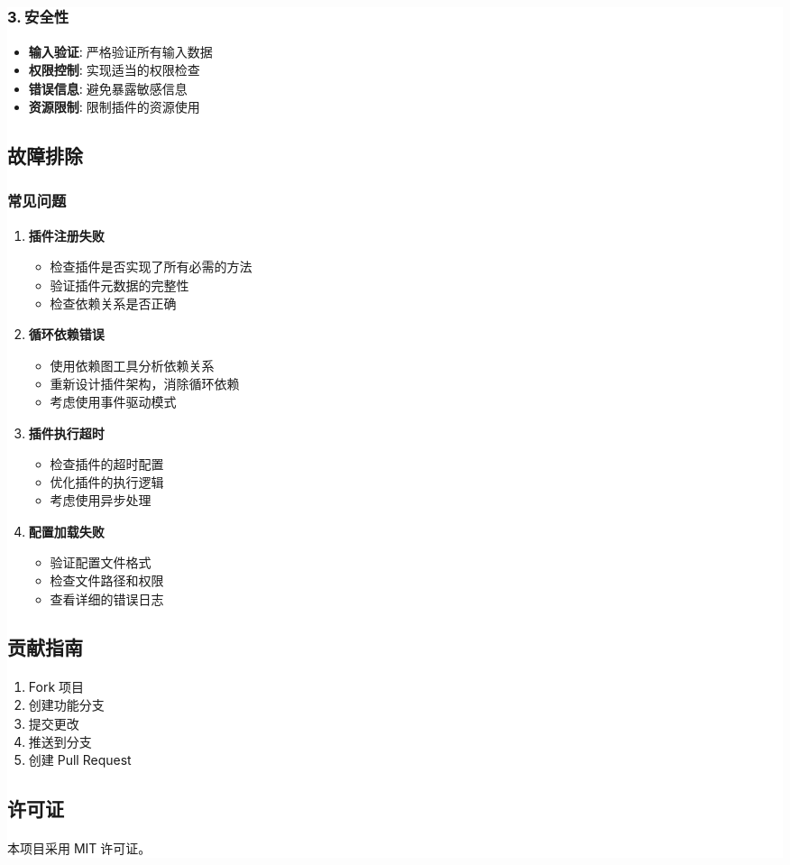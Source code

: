 ### 3. 安全性

- **输入验证**: 严格验证所有输入数据
- **权限控制**: 实现适当的权限检查
- **错误信息**: 避免暴露敏感信息
- **资源限制**: 限制插件的资源使用

## 故障排除

### 常见问题

1. **插件注册失败**
   - 检查插件是否实现了所有必需的方法
   - 验证插件元数据的完整性
   - 检查依赖关系是否正确

2. **循环依赖错误**
   - 使用依赖图工具分析依赖关系
   - 重新设计插件架构，消除循环依赖
   - 考虑使用事件驱动模式

3. **插件执行超时**
   - 检查插件的超时配置
   - 优化插件的执行逻辑
   - 考虑使用异步处理

4. **配置加载失败**
   - 验证配置文件格式
   - 检查文件路径和权限
   - 查看详细的错误日志

## 贡献指南

1. Fork 项目
2. 创建功能分支
3. 提交更改
4. 推送到分支
5. 创建 Pull Request

## 许可证

本项目采用 MIT 许可证。

